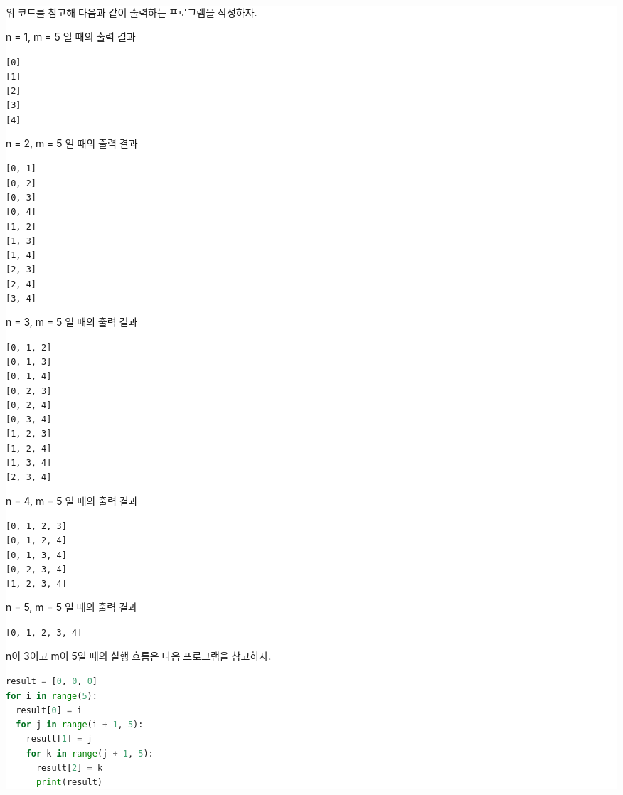 ```py
```
위 코드를 참고해 다음과 같이 출력하는 프로그램을 작성하자.

n = 1, m = 5 일 때의 출력 결과
```
[0]
[1]
[2]
[3]
[4]
```
n = 2, m = 5 일 때의 출력 결과
```
[0, 1]
[0, 2]
[0, 3]
[0, 4]
[1, 2]
[1, 3]
[1, 4]
[2, 3]
[2, 4]
[3, 4]
```
n = 3, m = 5 일 때의 출력 결과
```
[0, 1, 2]
[0, 1, 3]
[0, 1, 4]
[0, 2, 3]
[0, 2, 4]
[0, 3, 4]
[1, 2, 3]
[1, 2, 4]
[1, 3, 4]
[2, 3, 4]
```
n = 4, m = 5 일 때의 출력 결과
```
[0, 1, 2, 3]
[0, 1, 2, 4]
[0, 1, 3, 4]
[0, 2, 3, 4]
[1, 2, 3, 4]
```
n = 5, m = 5 일 때의 출력 결과
```
[0, 1, 2, 3, 4]
```
n이 3이고 m이 5일 때의 실행 흐름은 다음 프로그램을 참고하자.
```py
result = [0, 0, 0]
for i in range(5):
  result[0] = i
  for j in range(i + 1, 5):
    result[1] = j
    for k in range(j + 1, 5):
      result[2] = k
      print(result)
```
